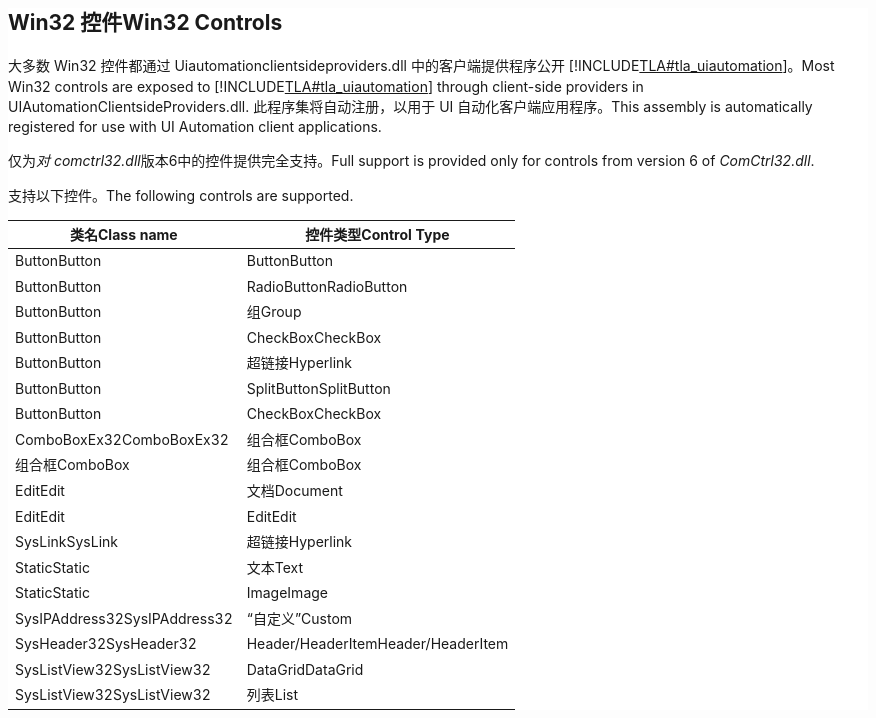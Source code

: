 <a name="Win32_Controls"></a>   
## <a name="win32-controls"></a><span data-ttu-id="e6a1f-109">Win32 控件</span><span class="sxs-lookup"><span data-stu-id="e6a1f-109">Win32 Controls</span></span>  
 <span data-ttu-id="e6a1f-110">大多数 Win32 控件都通过 Uiautomationclientsideproviders.dll 中的客户端提供程序公开 [!INCLUDE[TLA#tla_uiautomation](../../../includes/tlasharptla-uiautomation-md.md)]。</span><span class="sxs-lookup"><span data-stu-id="e6a1f-110">Most Win32 controls are exposed to [!INCLUDE[TLA#tla_uiautomation](../../../includes/tlasharptla-uiautomation-md.md)] through client-side providers in UIAutomationClientsideProviders.dll.</span></span> <span data-ttu-id="e6a1f-111">此程序集将自动注册，以用于 UI 自动化客户端应用程序。</span><span class="sxs-lookup"><span data-stu-id="e6a1f-111">This assembly is automatically registered for use with UI Automation client applications.</span></span>  
  
 <span data-ttu-id="e6a1f-112">仅为*对 comctrl32.dll*版本6中的控件提供完全支持。</span><span class="sxs-lookup"><span data-stu-id="e6a1f-112">Full support is provided only for controls from version 6 of *ComCtrl32.dll*.</span></span>  
  
 <span data-ttu-id="e6a1f-113">支持以下控件。</span><span class="sxs-lookup"><span data-stu-id="e6a1f-113">The following controls are supported.</span></span>  
  
|<span data-ttu-id="e6a1f-114">类名</span><span class="sxs-lookup"><span data-stu-id="e6a1f-114">Class name</span></span>|<span data-ttu-id="e6a1f-115">控件类型</span><span class="sxs-lookup"><span data-stu-id="e6a1f-115">Control Type</span></span>|  
|----------------|------------------|  
|<span data-ttu-id="e6a1f-116">Button</span><span class="sxs-lookup"><span data-stu-id="e6a1f-116">Button</span></span>|<span data-ttu-id="e6a1f-117">Button</span><span class="sxs-lookup"><span data-stu-id="e6a1f-117">Button</span></span>|  
|<span data-ttu-id="e6a1f-118">Button</span><span class="sxs-lookup"><span data-stu-id="e6a1f-118">Button</span></span>|<span data-ttu-id="e6a1f-119">RadioButton</span><span class="sxs-lookup"><span data-stu-id="e6a1f-119">RadioButton</span></span>|  
|<span data-ttu-id="e6a1f-120">Button</span><span class="sxs-lookup"><span data-stu-id="e6a1f-120">Button</span></span>|<span data-ttu-id="e6a1f-121">组</span><span class="sxs-lookup"><span data-stu-id="e6a1f-121">Group</span></span>|  
|<span data-ttu-id="e6a1f-122">Button</span><span class="sxs-lookup"><span data-stu-id="e6a1f-122">Button</span></span>|<span data-ttu-id="e6a1f-123">CheckBox</span><span class="sxs-lookup"><span data-stu-id="e6a1f-123">CheckBox</span></span>|  
|<span data-ttu-id="e6a1f-124">Button</span><span class="sxs-lookup"><span data-stu-id="e6a1f-124">Button</span></span>|<span data-ttu-id="e6a1f-125">超链接</span><span class="sxs-lookup"><span data-stu-id="e6a1f-125">Hyperlink</span></span>|  
|<span data-ttu-id="e6a1f-126">Button</span><span class="sxs-lookup"><span data-stu-id="e6a1f-126">Button</span></span>|<span data-ttu-id="e6a1f-127">SplitButton</span><span class="sxs-lookup"><span data-stu-id="e6a1f-127">SplitButton</span></span>|  
|<span data-ttu-id="e6a1f-128">Button</span><span class="sxs-lookup"><span data-stu-id="e6a1f-128">Button</span></span>|<span data-ttu-id="e6a1f-129">CheckBox</span><span class="sxs-lookup"><span data-stu-id="e6a1f-129">CheckBox</span></span>|  
|<span data-ttu-id="e6a1f-130">ComboBoxEx32</span><span class="sxs-lookup"><span data-stu-id="e6a1f-130">ComboBoxEx32</span></span>|<span data-ttu-id="e6a1f-131">组合框</span><span class="sxs-lookup"><span data-stu-id="e6a1f-131">ComboBox</span></span>|  
|<span data-ttu-id="e6a1f-132">组合框</span><span class="sxs-lookup"><span data-stu-id="e6a1f-132">ComboBox</span></span>|<span data-ttu-id="e6a1f-133">组合框</span><span class="sxs-lookup"><span data-stu-id="e6a1f-133">ComboBox</span></span>|  
|<span data-ttu-id="e6a1f-134">Edit</span><span class="sxs-lookup"><span data-stu-id="e6a1f-134">Edit</span></span>|<span data-ttu-id="e6a1f-135">文档</span><span class="sxs-lookup"><span data-stu-id="e6a1f-135">Document</span></span>|  
|<span data-ttu-id="e6a1f-136">Edit</span><span class="sxs-lookup"><span data-stu-id="e6a1f-136">Edit</span></span>|<span data-ttu-id="e6a1f-137">Edit</span><span class="sxs-lookup"><span data-stu-id="e6a1f-137">Edit</span></span>|  
|<span data-ttu-id="e6a1f-138">SysLink</span><span class="sxs-lookup"><span data-stu-id="e6a1f-138">SysLink</span></span>|<span data-ttu-id="e6a1f-139">超链接</span><span class="sxs-lookup"><span data-stu-id="e6a1f-139">Hyperlink</span></span>|  
|<span data-ttu-id="e6a1f-140">Static</span><span class="sxs-lookup"><span data-stu-id="e6a1f-140">Static</span></span>|<span data-ttu-id="e6a1f-141">文本</span><span class="sxs-lookup"><span data-stu-id="e6a1f-141">Text</span></span>|  
|<span data-ttu-id="e6a1f-142">Static</span><span class="sxs-lookup"><span data-stu-id="e6a1f-142">Static</span></span>|<span data-ttu-id="e6a1f-143">Image</span><span class="sxs-lookup"><span data-stu-id="e6a1f-143">Image</span></span>|  
|<span data-ttu-id="e6a1f-144">SysIPAddress32</span><span class="sxs-lookup"><span data-stu-id="e6a1f-144">SysIPAddress32</span></span>|<span data-ttu-id="e6a1f-145">“自定义”</span><span class="sxs-lookup"><span data-stu-id="e6a1f-145">Custom</span></span>|  
|<span data-ttu-id="e6a1f-146">SysHeader32</span><span class="sxs-lookup"><span data-stu-id="e6a1f-146">SysHeader32</span></span>|<span data-ttu-id="e6a1f-147">Header/HeaderItem</span><span class="sxs-lookup"><span data-stu-id="e6a1f-147">Header/HeaderItem</span></span>|  
|<span data-ttu-id="e6a1f-148">SysListView32</span><span class="sxs-lookup"><span data-stu-id="e6a1f-148">SysListView32</span></span>|<span data-ttu-id="e6a1f-149">DataGrid</span><span class="sxs-lookup"><span data-stu-id="e6a1f-149">DataGrid</span></span>|  
|<span data-ttu-id="e6a1f-150">SysListView32</span><span class="sxs-lookup"><span data-stu-id="e6a1f-150">SysListView32</span></span>|<span data-ttu-id="e6a1f-151">列表</span><span class="sxs-lookup"><span data-stu-id="e6a1f-151">List</span></span>|  